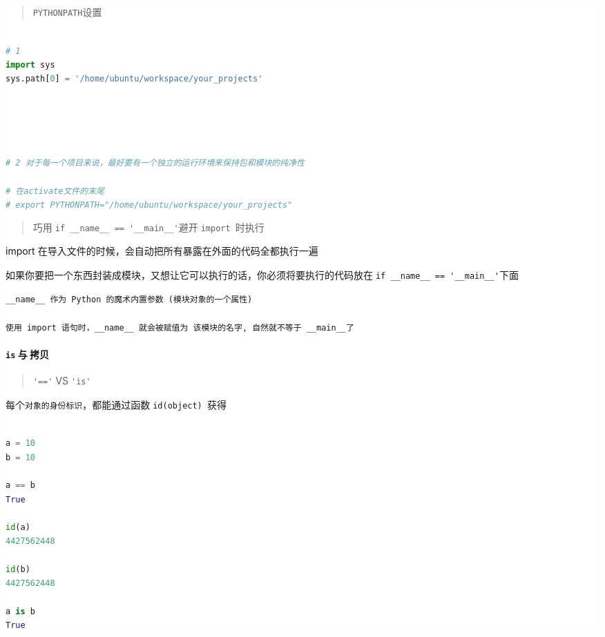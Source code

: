 
> `PYTHONPATH`设置 

    
```python 

# 1 
import sys
sys.path[0] = '/home/ubuntu/workspace/your_projects'





# 2 对于每一个项目来说，最好要有一个独立的运行环境来保持包和模块的纯净性

# 在activate文件的末尾
# export PYTHONPATH="/home/ubuntu/workspace/your_projects"

```


> 巧用 `if __name__ == '__main__'`避开 `import `时执行


import 在导入文件的时候，会自动把所有暴露在外面的代码全都执行一遍


如果你要把一个东西封装成模块，又想让它可以执行的话，你必须将要执行的代码放在 `if __name__ == '__main__'`下面

    __name__ 作为 Python 的魔术内置参数 (模块对象的一个属性)
    
    使用 import 语句时，__name__ 就会被赋值为 该模块的名字, 自然就不等于 __main__了
    
    
    
#### `is` 与 拷贝


> `'=='` VS `'is'`




每个`对象的身份标识`，都能通过函数 `id(object) `获得




```python

a = 10
b = 10
 
a == b
True
 
id(a)
4427562448
 
id(b)
4427562448
 
a is b
True

```
